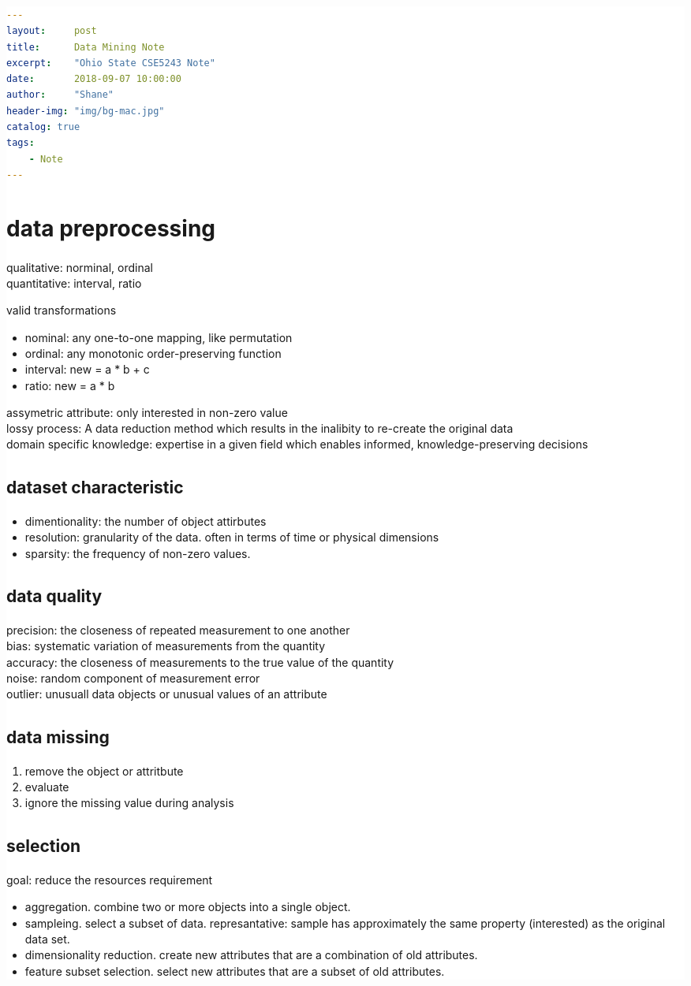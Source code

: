 ```yaml
---
layout:     post
title:      Data Mining Note
excerpt:    "Ohio State CSE5243 Note"
date:       2018-09-07 10:00:00
author:     "Shane"
header-img: "img/bg-mac.jpg"
catalog: true
tags:
    - Note
---
```


# data preprocessing
qualitative: norminal, ordinal <br>
quantitative: interval, ratio

valid transformations<br>
- nominal: any one-to-one mapping, like permutation
- ordinal: any monotonic order-preserving function
- interval: new = a \* b + c
- ratio: new = a \* b

assymetric attribute: only interested in non-zero value <br>
lossy process: A data reduction method which results in the inalibity to re-create the original data<br>
domain specific knowledge: expertise in a given field which enables informed, knowledge-preserving decisions

## dataset characteristic
- dimentionality: the number of object attirbutes
- resolution: granularity of the data. often in terms of time or physical dimensions
- sparsity: the frequency of non-zero values.

## data quality
precision: the closeness of repeated measurement to one another <br>
bias: systematic variation of measurements from the quantity <br>
accuracy: the closeness of measurements to the true value of the quantity <br>
noise: random component of measurement error <br>
outlier: unusuall data objects or unusual values of an attribute <br>

## data missing
1. remove the object or attritbute
2. evaluate
3. ignore the missing value during analysis

## selection
goal: reduce the resources requirement<br>
- aggregation. combine two or more objects into a single object.
- sampleing. select a subset of data. represantative: sample has approximately the same property (interested) as the original data set.
- dimensionality reduction. create new attributes that are a combination of old attributes.
- feature subset selection. select new attributes that are a subset of old attributes.
